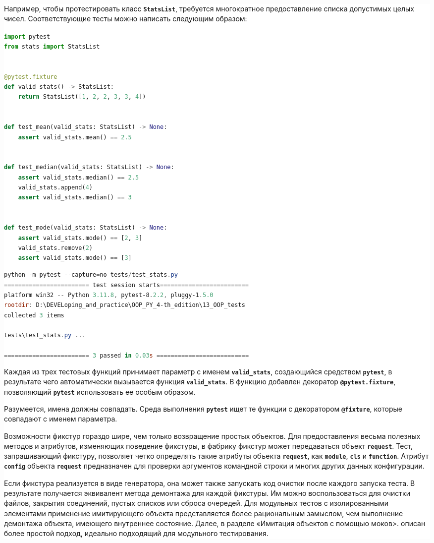 Например, чтобы протестировать класс **`StatsList`**, требуется многократное предоставление списка допустимых целых чисел. Соответствующие тесты можно написать следующим образом:

```python
import pytest
from stats import StatsList


@pytest.fixture
def valid_stats() -> StatsList:
    return StatsList([1, 2, 2, 3, 3, 4])


def test_mean(valid_stats: StatsList) -> None:
    assert valid_stats.mean() == 2.5


def test_median(valid_stats: StatsList) -> None:
    assert valid_stats.median() == 2.5
    valid_stats.append(4)
    assert valid_stats.median() == 3


def test_mode(valid_stats: StatsList) -> None:
    assert valid_stats.mode() == [2, 3]
    valid_stats.remove(2)
    assert valid_stats.mode() == [3]
```
```powershell
python -m pytest --capture=no tests/test_stats.py
======================== test session starts=========================
platform win32 -- Python 3.11.8, pytest-8.2.2, pluggy-1.5.0
rootdir: D:\DEVELoping_and_practice\OOP_PY_4-th_edition\13_OOP_tests
collected 3 items                                               

tests\test_stats.py ...

======================== 3 passed in 0.03s ==========================
```

Каждая из трех тестовых функций принимает параметр с именем **`valid_stats`**, создающийся средством **`pytest`**, в результате чего автоматически вызывается функция **`valid_stats`**. В функцию добавлен декоратор **`@руtеst.fixture`**, позволяющий **`pytest`** использовать ее особым образом.

Разумеется, имена должны совпадать. Среда выполнения **`pytest`** ищет те функции с декоратором **`@fixture`**, которые совпадают с именем параметра.

Возможности фикстур гораздо шире, чем только возвращение простых объектов. Для предоставления весьма полезных методов и атрибутов, изменяющих поведение фикстуры, в фабрику фикстур может передаваться объект **`request`**. Тест, запрашивающий фикстуру, позволяет четко определять такие атрибуты объекта **`request`**, как **`module`**, **`cls`** и **`function`**. Атрибут **`config`** объекта **`request`** предназначен для проверки аргументов командной строки и многих других данных конфигурации.

Если фикстура реализуется в виде генератора, она может также запускать код очистки после каждого запуска теста. В результате получается эквивалент метода демонтажа для каждой фикстуры. Им можно воспользоваться для очистки файлов, закрытия соединений, пустых списков или сброса очередей. Для модульных тестов с изолированными элементами применение имитирующего объекта представляется более рациональным замыслом, чем выполнение демонтажа объекта, имеющего внутреннее состояние. Далее, в разделе «Имитация объектов с помощью моков>. описан более простой подход, идеально подходящий для модульного тестирования.
